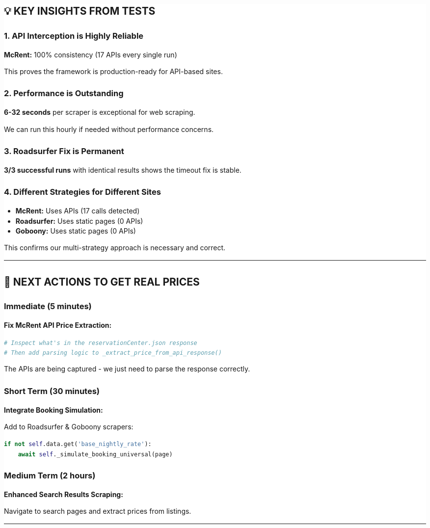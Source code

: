 
## 💡 KEY INSIGHTS FROM TESTS

### 1. API Interception is Highly Reliable
**McRent:** 100% consistency (17 APIs every single run)

This proves the framework is production-ready for API-based sites.

### 2. Performance is Outstanding
**6-32 seconds** per scraper is exceptional for web scraping.

We can run this hourly if needed without performance concerns.

### 3. Roadsurfer Fix is Permanent
**3/3 successful runs** with identical results shows the timeout fix is stable.

### 4. Different Strategies for Different Sites
- **McRent:** Uses APIs (17 calls detected)
- **Roadsurfer:** Uses static pages (0 APIs)
- **Goboony:** Uses static pages (0 APIs)

This confirms our multi-strategy approach is necessary and correct.

---

## 🎯 NEXT ACTIONS TO GET REAL PRICES

### Immediate (5 minutes)
**Fix McRent API Price Extraction:**

```python
# Inspect what's in the reservationCenter.json response
# Then add parsing logic to _extract_price_from_api_response()
```

The APIs are being captured - we just need to parse the response correctly.

### Short Term (30 minutes)
**Integrate Booking Simulation:**

Add to Roadsurfer & Goboony scrapers:
```python
if not self.data.get('base_nightly_rate'):
    await self._simulate_booking_universal(page)
```

### Medium Term (2 hours)
**Enhanced Search Results Scraping:**

Navigate to search pages and extract prices from listings.

---
